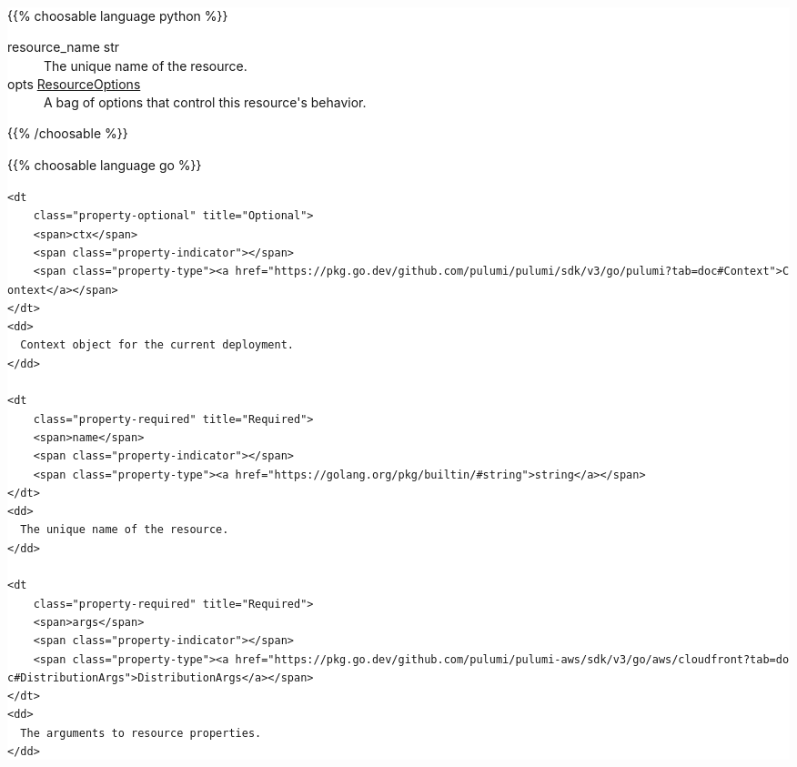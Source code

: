 {{% choosable language python %}}

<dl class="resources-properties">
    <dt class="property-required" title="Required">
        <span>resource_name</span>
        <span class="property-indicator"></span>
        <span class="property-type">str</span>
    </dt>
    <dd>The unique name of the resource.</dd>
    <dt class="property-optional" title="Optional">
        <span>opts</span>
        <span class="property-indicator"></span>
        <span class="property-type">
            <a href="/docs/reference/pkg/python/pulumi/#pulumi.ResourceOptions">ResourceOptions</a>
        </span>
    </dt>
    <dd>A bag of options that control this resource's behavior.</dd>
</dl>
{{% /choosable %}}

{{% choosable language go %}}

<dl class="resources-properties">
  
    <dt
        class="property-optional" title="Optional">
        <span>ctx</span>
        <span class="property-indicator"></span>
        <span class="property-type"><a href="https://pkg.go.dev/github.com/pulumi/pulumi/sdk/v3/go/pulumi?tab=doc#Context">Context</a></span>
    </dt>
    <dd>
      Context object for the current deployment.
    </dd>
  
    <dt
        class="property-required" title="Required">
        <span>name</span>
        <span class="property-indicator"></span>
        <span class="property-type"><a href="https://golang.org/pkg/builtin/#string">string</a></span>
    </dt>
    <dd>
      The unique name of the resource.
    </dd>
  
    <dt
        class="property-required" title="Required">
        <span>args</span>
        <span class="property-indicator"></span>
        <span class="property-type"><a href="https://pkg.go.dev/github.com/pulumi/pulumi-aws/sdk/v3/go/aws/cloudfront?tab=doc#DistributionArgs">DistributionArgs</a></span>
    </dt>
    <dd>
      The arguments to resource properties.
    </dd>
  